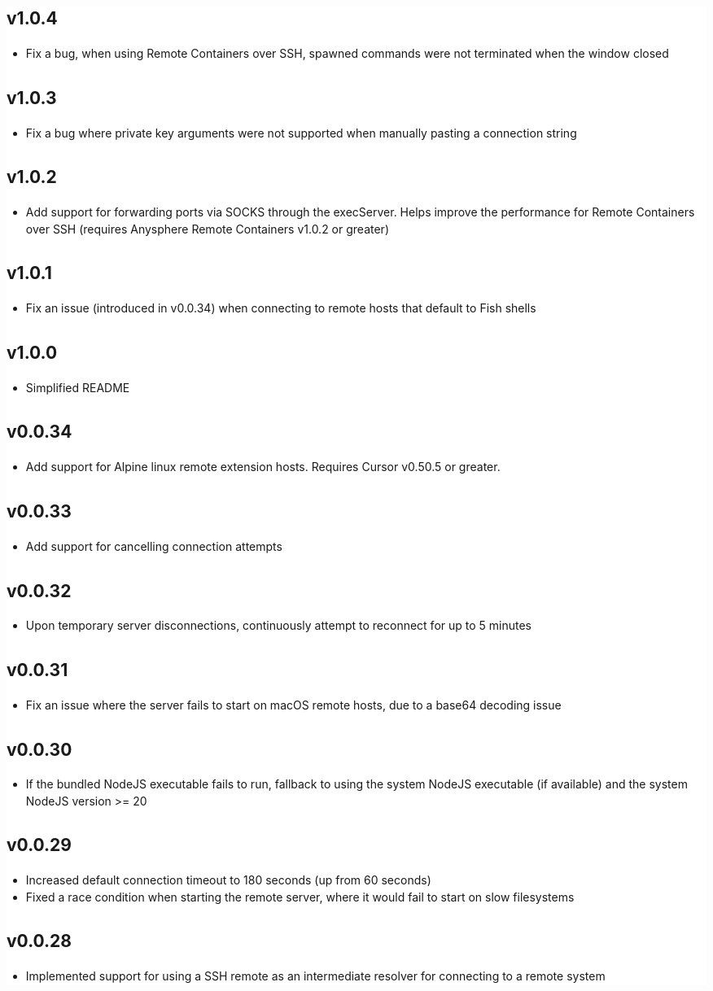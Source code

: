 
## v1.0.4
- Fix a bug, when using Remote Containers over SSH, spawned commands were not terminated when the window closed

## v1.0.3
- Fix a bug where private key arguments were not supported when manually pasting a connection string

## v1.0.2
- Add support for forwarding ports via SOCKS through the execServer. Helps improve the performance for Remote Containers over SSH (requires Anysphere Remote Containers v1.0.2 or greater)

## v1.0.1
- Fix an issue (introduced in v0.0.34) when connecting to remote hosts that default to Fish shells

## v1.0.0
- Simplified README

## v0.0.34
- Add support for Alpine linux remote extension hosts. Requires Cursor v0.50.5 or greater.

## v0.0.33
- Add support for cancelling connection attempts

## v0.0.32
- Upon temporary server disconnections, continuously attempt to reconnect for up to 5 minutes

## v0.0.31
- Fix an issue where the server fails to start on macOS remote hosts, due to a base64 decoding issue

## v0.0.30
- If the bundled NodeJS executable fails to run, fallback to using the system NodeJS executable (if available) and the system NodeJS version >= 20

## v0.0.29
- Increased default connection timeout to 180 seconds (up from 60 seconds)
- Fixed a race condition when starting the remote server, where it would fail to start on slow filesystems

## v0.0.28
- Implemented support for using a SSH remote as an intermediate resolver for connecting to a remote system
